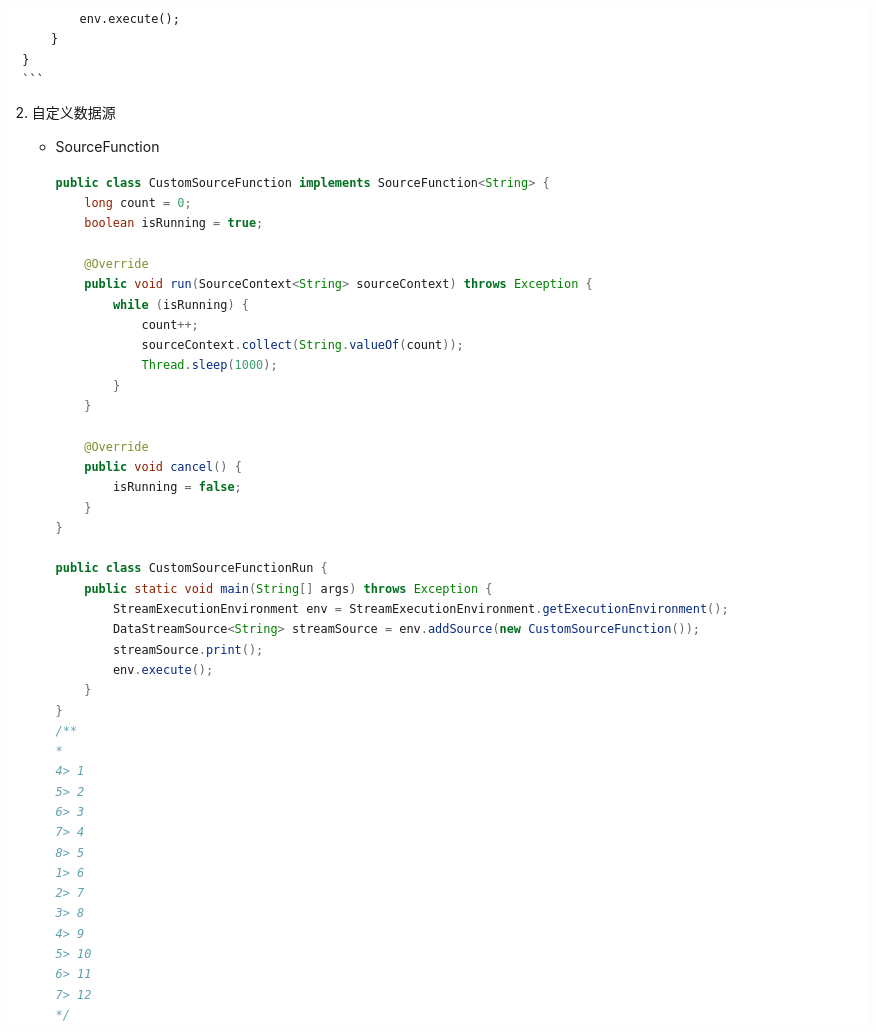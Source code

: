               env.execute();
          }
      }
      ```

   2. 自定义数据源

      - SourceFunction 

        ```java
        public class CustomSourceFunction implements SourceFunction<String> {
            long count = 0;
            boolean isRunning = true;
        
            @Override
            public void run(SourceContext<String> sourceContext) throws Exception {
                while (isRunning) {
                    count++;
                    sourceContext.collect(String.valueOf(count));
                    Thread.sleep(1000);
                }
            }
        
            @Override
            public void cancel() {
                isRunning = false;
            }
        }
        
        public class CustomSourceFunctionRun {
            public static void main(String[] args) throws Exception {
                StreamExecutionEnvironment env = StreamExecutionEnvironment.getExecutionEnvironment();
                DataStreamSource<String> streamSource = env.addSource(new CustomSourceFunction());
                streamSource.print();
                env.execute();
            }
        }
        /**
        *
        4> 1
        5> 2
        6> 3
        7> 4
        8> 5
        1> 6
        2> 7
        3> 8
        4> 9
        5> 10
        6> 11
        7> 12
        */
        ```
